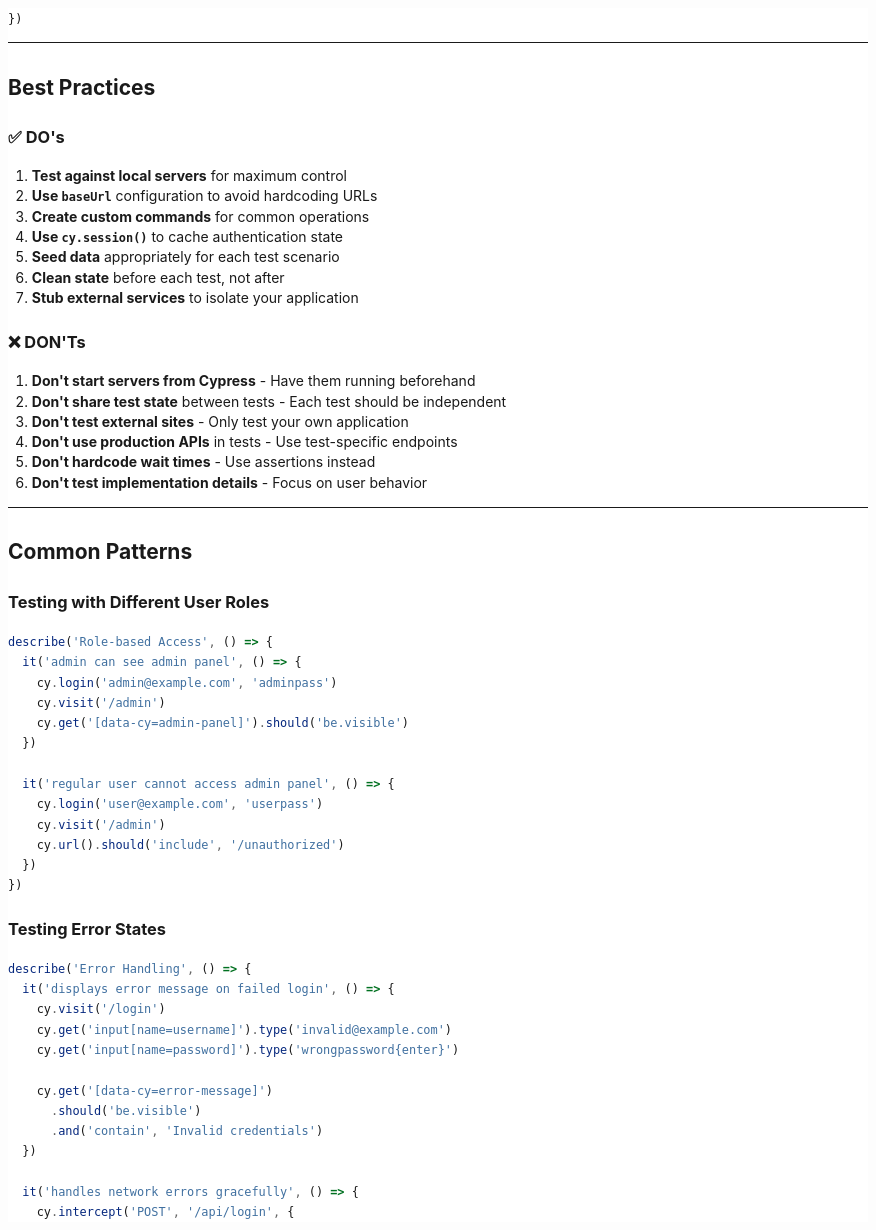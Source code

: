 ```javascript
})
```

---

## Best Practices

### ✅ DO's

1. **Test against local servers** for maximum control
2. **Use `baseUrl`** configuration to avoid hardcoding URLs
3. **Create custom commands** for common operations
4. **Use `cy.session()`** to cache authentication state
5. **Seed data** appropriately for each test scenario
6. **Clean state** before each test, not after
7. **Stub external services** to isolate your application

### ❌ DON'Ts

1. **Don't start servers from Cypress** - Have them running beforehand
2. **Don't share test state** between tests - Each test should be independent
3. **Don't test external sites** - Only test your own application
4. **Don't use production APIs** in tests - Use test-specific endpoints
5. **Don't hardcode wait times** - Use assertions instead
6. **Don't test implementation details** - Focus on user behavior

---

## Common Patterns

### Testing with Different User Roles

```javascript
describe('Role-based Access', () => {
  it('admin can see admin panel', () => {
    cy.login('admin@example.com', 'adminpass')
    cy.visit('/admin')
    cy.get('[data-cy=admin-panel]').should('be.visible')
  })

  it('regular user cannot access admin panel', () => {
    cy.login('user@example.com', 'userpass')
    cy.visit('/admin')
    cy.url().should('include', '/unauthorized')
  })
})
```

### Testing Error States

```javascript
describe('Error Handling', () => {
  it('displays error message on failed login', () => {
    cy.visit('/login')
    cy.get('input[name=username]').type('invalid@example.com')
    cy.get('input[name=password]').type('wrongpassword{enter}')

    cy.get('[data-cy=error-message]')
      .should('be.visible')
      .and('contain', 'Invalid credentials')
  })

  it('handles network errors gracefully', () => {
    cy.intercept('POST', '/api/login', {
```